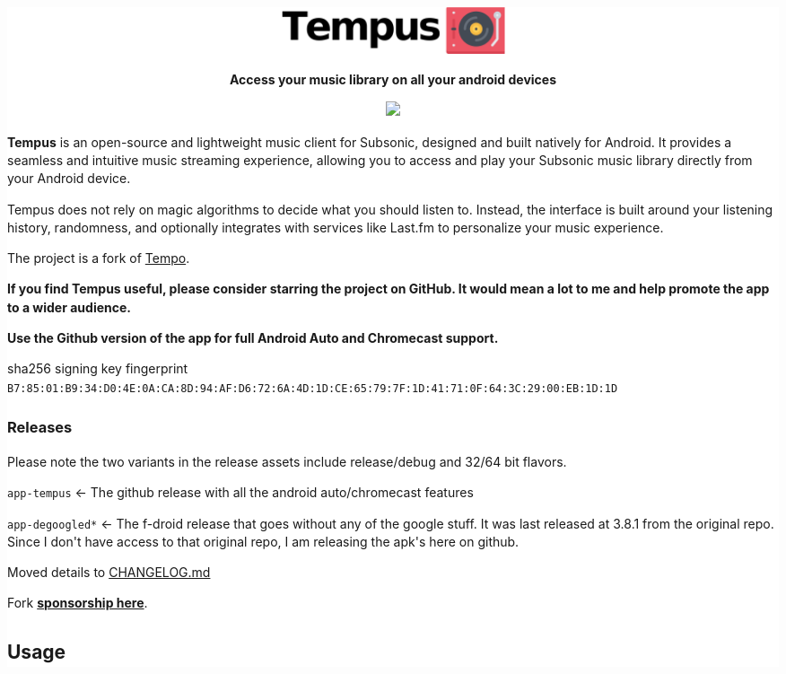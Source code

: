 <p align="center">
  <img alt="Tempus" title="Tempus" src="mockup/svg/tempus_horizontal_logo.png" width="250">
</p>

<p align="center">
  <b>Access your music library on all your android devices</b>
</p>

<p align="center">
    <a href="https://github.com/eddyizm/tempo/releases"><img src="https://i.ibb.co/q0mdc4Z/get-it-on-github.png" width="200"></a>
</p>


**Tempus** is an open-source and lightweight music client for Subsonic, designed and built natively for Android. It provides a seamless and intuitive music streaming experience, allowing you to access and play your Subsonic music library directly from your Android device. 

Tempus does not rely on magic algorithms to decide what you should listen to. Instead, the interface is built around your listening history, randomness, and optionally integrates with services like Last.fm to personalize your music experience.

The project is a fork of [Tempo](#credits).

**If you find Tempus useful, please consider starring the project on GitHub. It would mean a lot to me and help promote the app to a wider audience.**

**Use the Github version of the app for full Android Auto and Chromecast support.**

sha256 signing key fingerprint   
`B7:85:01:B9:34:D0:4E:0A:CA:8D:94:AF:D6:72:6A:4D:1D:CE:65:79:7F:1D:41:71:0F:64:3C:29:00:EB:1D:1D`  

### Releases  

Please note the two variants in the release assets include release/debug and 32/64 bit flavors.

`app-tempus` <- The github release with all the android auto/chromecast features 

`app-degoogled*` <- The f-droid release that goes without any of the google stuff. It was last released at 3.8.1 from the original repo. Since I don't have access to that original repo, I am releasing the apk's here on github.

Moved details to [CHANGELOG.md](CHANGELOG.md)

Fork [**sponsorship here**](https://ko-fi.com/eddyizm). 

## Usage

